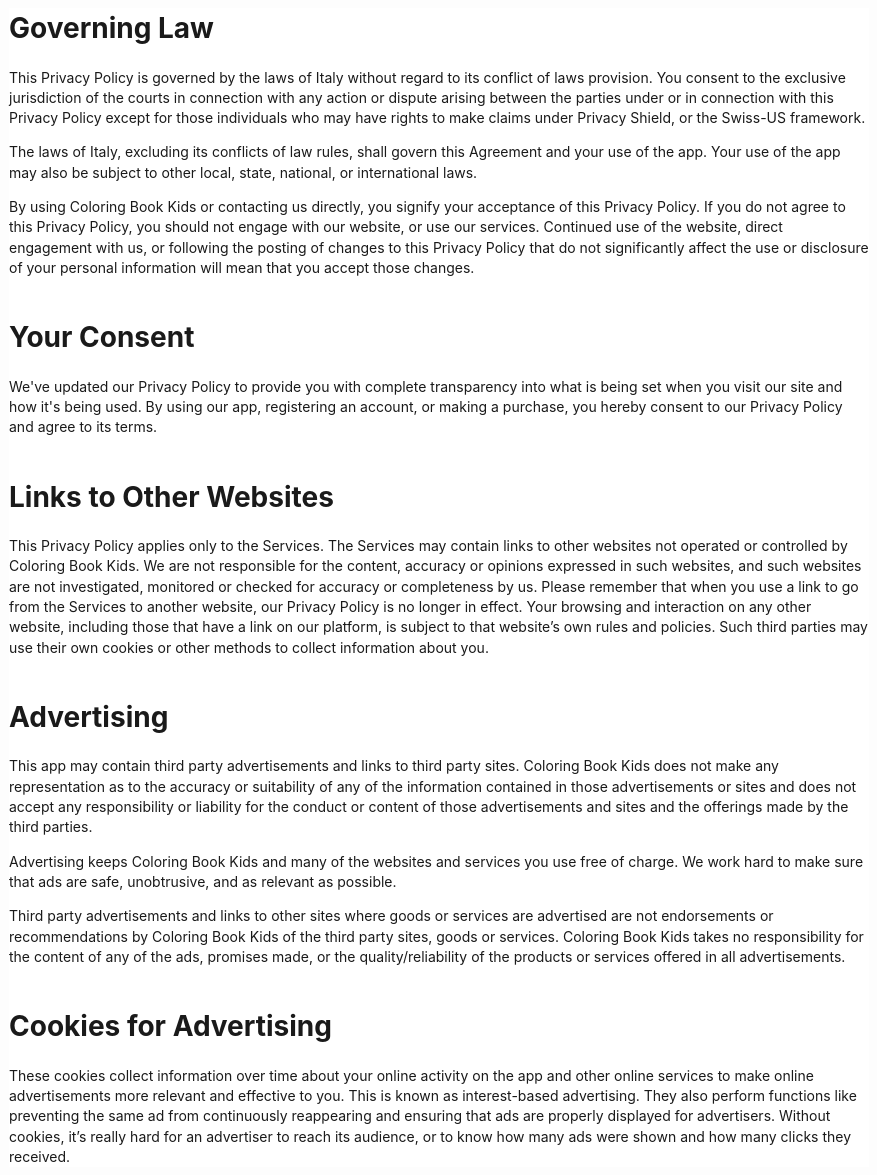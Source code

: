 Governing Law
=============

This Privacy Policy is governed by the laws of Italy without regard to its conflict of laws provision. You consent to the exclusive jurisdiction of the courts in connection with any action or dispute arising between the parties under or in connection with this Privacy Policy except for those individuals who may have rights to make claims under Privacy Shield, or the Swiss-US framework.

The laws of Italy, excluding its conflicts of law rules, shall govern this Agreement and your use of the app. Your use of the app may also be subject to other local, state, national, or international laws.

By using Coloring Book Kids or contacting us directly, you signify your acceptance of this Privacy Policy. If you do not agree to this Privacy Policy, you should not engage with our website, or use our services. Continued use of the website, direct engagement with us, or following the posting of changes to this Privacy Policy that do not significantly affect the use or disclosure of your personal information will mean that you accept those changes.

Your Consent
============

We've updated our Privacy Policy to provide you with complete transparency into what is being set when you visit our site and how it's being used. By using our app, registering an account, or making a purchase, you hereby consent to our Privacy Policy and agree to its terms.

Links to Other Websites
=======================

This Privacy Policy applies only to the Services. The Services may contain links to other websites not operated or controlled by Coloring Book Kids. We are not responsible for the content, accuracy or opinions expressed in such websites, and such websites are not investigated, monitored or checked for accuracy or completeness by us. Please remember that when you use a link to go from the Services to another website, our Privacy Policy is no longer in effect. Your browsing and interaction on any other website, including those that have a link on our platform, is subject to that website’s own rules and policies. Such third parties may use their own cookies or other methods to collect information about you.

Advertising
===========

This app may contain third party advertisements and links to third party sites. Coloring Book Kids does not make any representation as to the accuracy or suitability of any of the information contained in those advertisements or sites and does not accept any responsibility or liability for the conduct or content of those advertisements and sites and the offerings made by the third parties.

Advertising keeps Coloring Book Kids and many of the websites and services you use free of charge. We work hard to make sure that ads are safe, unobtrusive, and as relevant as possible.

Third party advertisements and links to other sites where goods or services are advertised are not endorsements or recommendations by Coloring Book Kids of the third party sites, goods or services. Coloring Book Kids takes no responsibility for the content of any of the ads, promises made, or the quality/reliability of the products or services offered in all advertisements.

Cookies for Advertising
=======================

These cookies collect information over time about your online activity on the app and other online services to make online advertisements more relevant and effective to you. This is known as interest-based advertising. They also perform functions like preventing the same ad from continuously reappearing and ensuring that ads are properly displayed for advertisers. Without cookies, it’s really hard for an advertiser to reach its audience, or to know how many ads were shown and how many clicks they received.
